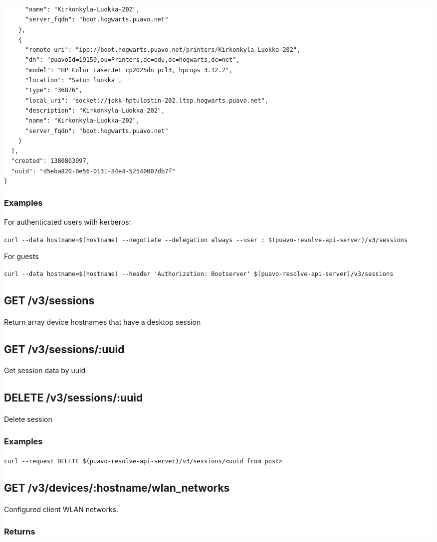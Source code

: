           "name": "Kirkonkyla-Luokka-202",
          "server_fqdn": "boot.hogwarts.puavo.net"
        },
        {
          "remote_uri": "ipp://boot.hogwarts.puavo.net/printers/Kirkonkyla-Luokka-202",
          "dn": "puavoId=19159,ou=Printers,dc=edu,dc=hogwarts,dc=net",
          "model": "HP Color LaserJet cp2025dn pcl3, hpcups 3.12.2",
          "location": "Satun luokka",
          "type": "36876",
          "local_uri": "socket://jokk-hptulostin-202.ltsp.hogwarts.puavo.net",
          "description": "Kirkonkyla-Luokka-202",
          "name": "Kirkonkyla-Luokka-202",
          "server_fqdn": "boot.hogwarts.puavo.net"
        }
      ],
      "created": 1380803997,
      "uuid": "d5eba820-0e56-0131-84e4-52540007db7f"
    }


### Examples

For authenticated users with kerberos:

    curl --data hostname=$(hostname) --negotiate --delegation always --user : $(puavo-resolve-api-server)/v3/sessions

For guests

    curl --data hostname=$(hostname) --header 'Authorization: Bootserver' $(puavo-resolve-api-server)/v3/sessions

## GET /v3/sessions

Return array device hostnames that have a desktop session

## GET /v3/sessions/:uuid

Get session data by uuid

## DELETE /v3/sessions/:uuid

Delete session

### Examples

    curl --request DELETE $(puavo-resolve-api-server)/v3/sessions/<uuid from post>

## GET /v3/devices/:hostname/wlan_networks

Configured client WLAN networks.

### Returns
